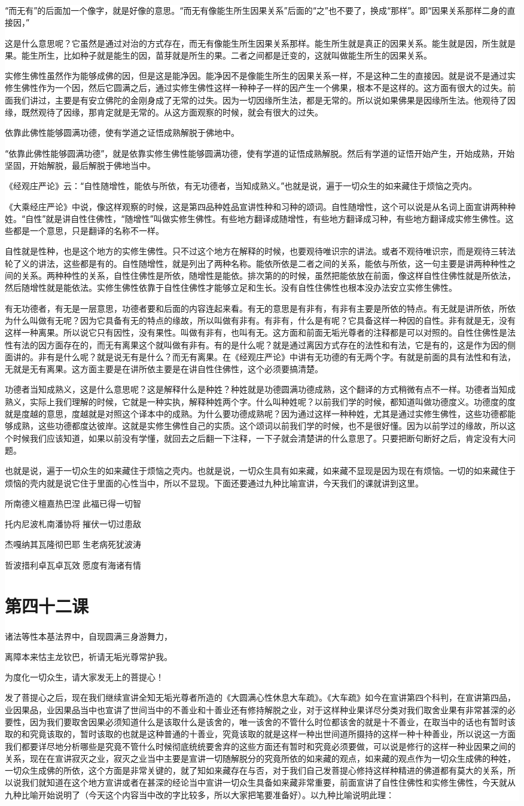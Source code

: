 “而无有”的后面加一个像字，就是好像的意思。“而无有像能生所生因果关系”后面的“之”也不要了，换成“那样”。即“因果关系那样二身的直接因，”

这是什么意思呢？它虽然是通过对治的方式存在，而无有像能生所生因果关系那样。能生所生就是真正的因果关系。能生就是因，所生就是果。能生所生，比如种子就是能生的因，苗芽就是所生的果。二者之间都是迁变的，这就叫做能生所生的因果关系。

实修生佛性虽然作为能够成佛的因，但是这是能净因。能净因不是像能生所生的因果关系一样，不是这种二生的直接因。就是说不是通过实修生佛性作为一个因，然后它圆满之后，通过实修生佛性这样一种种子一样的因产生一个佛果，根本不是这样的。这方面有很大的过失。前面我们讲过，主要是有安立佛陀的金刚身成了无常的过失。因为一切因缘所生法，都是无常的。所以说如果佛果是因缘所生法。他观待了因缘，既然观待了因缘，那肯定就是无常的。从这方面观察的时候，就会有很大的过失。

依靠此佛性能够圆满功德，使有学道之证悟成熟解脱于佛地中。

“依靠此佛性能够圆满功德”，就是依靠实修生佛性能够圆满功德，使有学道的证悟成熟解脱。然后有学道的证悟开始产生，开始成熟，开始坚固，开始解脱，最后解脱于佛地当中。

《经观庄严论》云：“自性随增性，能依与所依，有无功德者，当知成熟义。”也就是说，遍于一切众生的如来藏住于烦恼之壳内。

《大乘经庄严论》中说，像这样观察的时候，这是第四品种姓品宣讲性种和习种的颂词。自性随增性，这个可以说是从名词上面宣讲两种种姓。“自性”就是讲自性住佛性，“随增性”叫做实修生佛性。有些地方翻译成随增性，有些地方翻译成习种，有些地方翻译成实修生佛性。这些都是一个意思，只是翻译的名称不一样。

自性就是性种，也是这个地方的实修生佛性。只不过这个地方在解释的时候，也要观待唯识宗的讲法。或者不观待唯识宗，而是观待三转法轮了义的讲法，这些都是有的。自性随增性，就是列出了两种名称。能依所依是二者之间的关系，能依与所依，这一句主要是讲两种种性之间的关系。两种种性的关系，自性住佛性是所依，随增性是能依。排次第的的时候，虽然把能依放在前面，像这样自性住佛性就是所依法，然后随增性就是能依法。实修生佛性依靠于自性住佛性才能够立足和生长。没有自性住佛性也根本没办法安立实修生佛性。

有无功德者，有无是一层意思，功德者要和后面的内容连起来看。有无的意思是有非有，有非有主要是所依的特点。有无就是讲所依，所依为什么叫做有无呢？因为它具备有无的特点的缘故，所以叫做有非有。有非有，什么是有呢？它具备这样一种因的自性。非有就是无，没有这样一种离果。所以说它只有因性，没有果性。叫做有非有，也叫有无。这方面和前面无垢光尊者的注释都是可以对照的。自性住佛性是法性有法的因方面存在的，而无有离果这个就叫做有非有。有的是什么呢？就是通过离因方式存在的法性和有法，它是有的，这是作为因的侧面讲的。非有是什么呢？就是说无有是什么？而无有离果。在《经观庄严论》中讲有无功德的有无两个字。有就是前面的具有法性和有法，无就是无有离果。这方面主要是在讲所依主要是在讲自性住佛性，这个必须要搞清楚。

功德者当知成熟义，这是什么意思呢？这是解释什么是种姓？种姓就是功德圆满功德成熟，这个翻译的方式稍微有点不一样。功德者当知成熟义，实际上我们理解的时候，它就是一种实执，解释种姓两个字。什么叫种姓呢？以前我们学的时候，都知道叫做功德度义。功德度的度就是度越的意思，度越就是对照这个译本中的成熟。为什么要功德成熟呢？因为通过这样一种种姓，尤其是通过实修生佛性，这些功德都能够成熟，这些功德都度达彼岸。这就是实修生佛性自己的实质。这个颂词以前我们学的时候，也不是很好懂。因为以前学过的缘故，所以这个时候我们应该知道，如果以前没有学懂，就回去之后翻一下注释，一下子就会清楚讲的什么意思了。只要把断句断好之后，肯定没有大问题。

也就是说，遍于一切众生的如来藏住于烦恼之壳内。也就是说，一切众生具有如来藏，如来藏不显现是因为现在有烦恼。一切的如来藏住于烦恼的壳内就是说它住于里面的心性当中，所以不显现。下面还要通过九种比喻宣讲，今天我们的课就讲到这里。

所南德义檀嘉热巴涅 此福已得一切智

托内尼波札南潘协将 摧伏一切过患敌

杰嘎纳其瓦隆彻巴耶 生老病死犹波涛

哲波措利卓瓦卓瓦效 愿度有海诸有情

# 第四十二课

诸法等性本基法界中，自现圆满三身游舞力，

离障本来怙主龙钦巴，祈请无垢光尊常护我。

为度化一切众生，请大家发无上的菩提心！

发了菩提心之后，现在我们继续宣讲全知无垢光尊者所造的《大圆满心性休息大车疏》。《大车疏》如今在宣讲第四个科判，在宣讲第四品，业因果品，业因果品当中也宣讲了世间当中的不善业和十善业还有修持解脱之业，对于这样种业果详尽分类对我们取舍业果有非常甚深的必要性，因为我们要取舍因果必须知道什么是该取什么是该舍的，唯一该舍的不管什么时位都该舍的就是十不善业，在取当中的话也有暂时该取的和究竟该取的，暂时该取的也就是这种普通的十善业，究竟该取的就是这样一种出世间道所摄持的这样一种十种善业，所以说这一方面我们都要详尽地分析哪些是究竟不管什么时候彻底统统要舍弃的这些方面还有暂时和究竟必须要做，可以说是修行的这样一种业因果之间的关系，现在在宣讲寂灭之业，寂灭之业当中主要是宣讲一切随解脱分的究竟所依的如来藏的观点，如来藏的观点作为一切众生成佛的种姓，一切众生成佛的所依，这个方面是非常关键的，就了知如来藏存在与否，对于我们自己发菩提心修持这样种精进的佛道都有莫大的关系，所以说我们就知道在这个地方宣讲或者在甚深的经论当中宣讲一切众生具备如来藏非常重要，前面宣讲了自性住佛性和实修生佛性，今天就从九种比喻开始说明了（今天这个内容当中改的字比较多，所以大家把笔要准备好）。以九种比喻说明此理：
